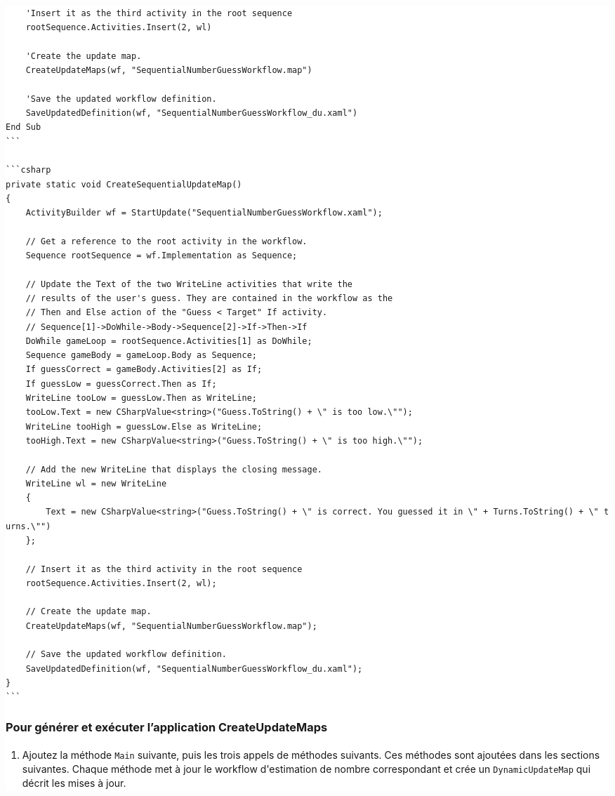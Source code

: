         'Insert it as the third activity in the root sequence  
        rootSequence.Activities.Insert(2, wl)  
  
        'Create the update map.  
        CreateUpdateMaps(wf, "SequentialNumberGuessWorkflow.map")  
  
        'Save the updated workflow definition.  
        SaveUpdatedDefinition(wf, "SequentialNumberGuessWorkflow_du.xaml")  
    End Sub  
    ```  
  
    ```csharp  
    private static void CreateSequentialUpdateMap()  
    {  
        ActivityBuilder wf = StartUpdate("SequentialNumberGuessWorkflow.xaml");  
  
        // Get a reference to the root activity in the workflow.  
        Sequence rootSequence = wf.Implementation as Sequence;  
  
        // Update the Text of the two WriteLine activities that write the  
        // results of the user's guess. They are contained in the workflow as the  
        // Then and Else action of the "Guess < Target" If activity.  
        // Sequence[1]->DoWhile->Body->Sequence[2]->If->Then->If  
        DoWhile gameLoop = rootSequence.Activities[1] as DoWhile;  
        Sequence gameBody = gameLoop.Body as Sequence;  
        If guessCorrect = gameBody.Activities[2] as If;  
        If guessLow = guessCorrect.Then as If;  
        WriteLine tooLow = guessLow.Then as WriteLine;  
        tooLow.Text = new CSharpValue<string>("Guess.ToString() + \" is too low.\"");  
        WriteLine tooHigh = guessLow.Else as WriteLine;  
        tooHigh.Text = new CSharpValue<string>("Guess.ToString() + \" is too high.\"");  
  
        // Add the new WriteLine that displays the closing message.  
        WriteLine wl = new WriteLine  
        {  
            Text = new CSharpValue<string>("Guess.ToString() + \" is correct. You guessed it in \" + Turns.ToString() + \" turns.\"")  
        };  
  
        // Insert it as the third activity in the root sequence  
        rootSequence.Activities.Insert(2, wl);  
  
        // Create the update map.  
        CreateUpdateMaps(wf, "SequentialNumberGuessWorkflow.map");  
  
        // Save the updated workflow definition.  
        SaveUpdatedDefinition(wf, "SequentialNumberGuessWorkflow_du.xaml");  
    }  
    ```  
  
###  <a name="BKMK_CreateUpdateMaps"></a>Pour générer et exécuter l’application CreateUpdateMaps  
  
1.  Ajoutez la méthode `Main` suivante, puis les trois appels de méthodes suivants. Ces méthodes sont ajoutées dans les sections suivantes. Chaque méthode met à jour le workflow d'estimation de nombre correspondant et crée un `DynamicUpdateMap` qui décrit les mises à jour.  
  